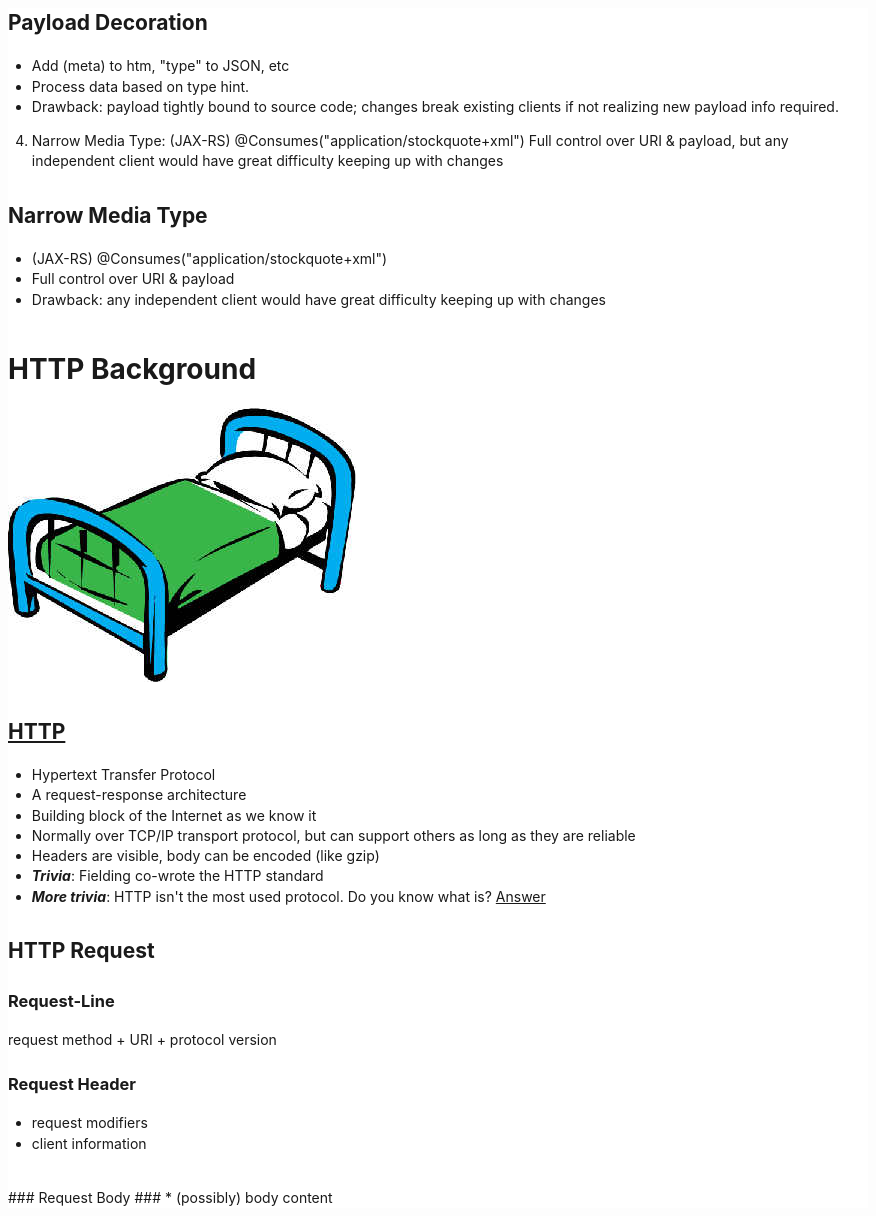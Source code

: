 
Payload Decoration
------------------
* Add (meta) to htm, "type" to JSON, etc
* Process data based on type hint. 
* Drawback: payload tightly bound to source code; changes break existing clients if not realizing new payload info required.
4. Narrow Media Type: (JAX-RS) @Consumes("application/stockquote+xml") Full control over URI & payload, but any independent client would have great difficulty keeping up with changes


Narrow Media Type
-----------------
* (JAX-RS) @Consumes("application/stockquote+xml") 
* Full control over URI & payload
* Drawback: any independent client would have great difficulty keeping up with changes





HTTP Background
=============
![Alt http](images/cartoon-bed-med.jpg)


[HTTP](http://www.w3.org/Protocols/)
------------------------------------
* Hypertext Transfer Protocol
* A request-response architecture
* Building block of the Internet as we know it
* Normally over TCP/IP transport protocol, but can support others as long as they are reliable
* Headers are visible, body can be encoded (like gzip)
* ***Trivia***: Fielding co-wrote the HTTP standard
* ***More trivia***: HTTP isn't the most used protocol. Do you know what is? [Answer](http://en.wikipedia.org/wiki/BitTorrent)


HTTP Request
------------

### Request-Line ###
request method + URI + protocol version
<br>
### Request Header ###
* request modifiers
* client information
<br>
### Request Body ###
* (possibly) body content
